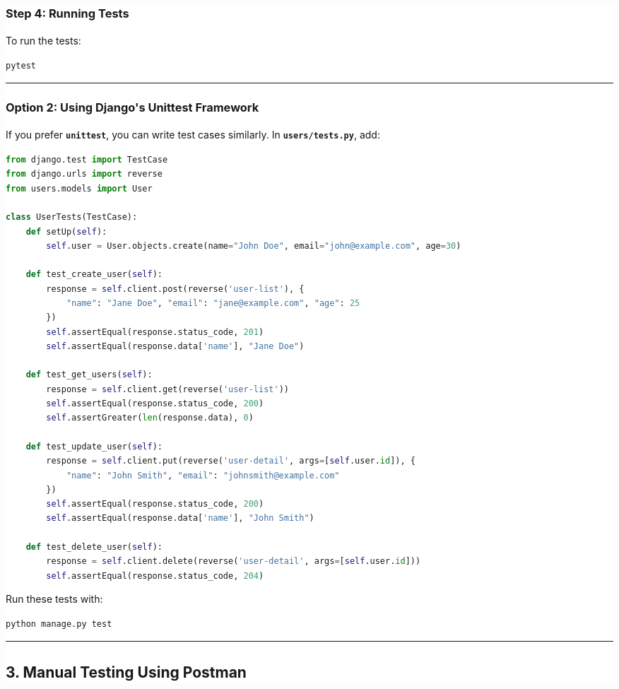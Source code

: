 ### **Step 4: Running Tests**
To run the tests:
```bash
pytest
```

---

### **Option 2: Using Django's Unittest Framework**

If you prefer **`unittest`**, you can write test cases similarly. In **`users/tests.py`**, add:

```python
from django.test import TestCase
from django.urls import reverse
from users.models import User

class UserTests(TestCase):
    def setUp(self):
        self.user = User.objects.create(name="John Doe", email="john@example.com", age=30)

    def test_create_user(self):
        response = self.client.post(reverse('user-list'), {
            "name": "Jane Doe", "email": "jane@example.com", "age": 25
        })
        self.assertEqual(response.status_code, 201)
        self.assertEqual(response.data['name'], "Jane Doe")

    def test_get_users(self):
        response = self.client.get(reverse('user-list'))
        self.assertEqual(response.status_code, 200)
        self.assertGreater(len(response.data), 0)

    def test_update_user(self):
        response = self.client.put(reverse('user-detail', args=[self.user.id]), {
            "name": "John Smith", "email": "johnsmith@example.com"
        })
        self.assertEqual(response.status_code, 200)
        self.assertEqual(response.data['name'], "John Smith")

    def test_delete_user(self):
        response = self.client.delete(reverse('user-detail', args=[self.user.id]))
        self.assertEqual(response.status_code, 204)
```

Run these tests with:
```bash
python manage.py test
```

---

## **3. Manual Testing Using Postman**
